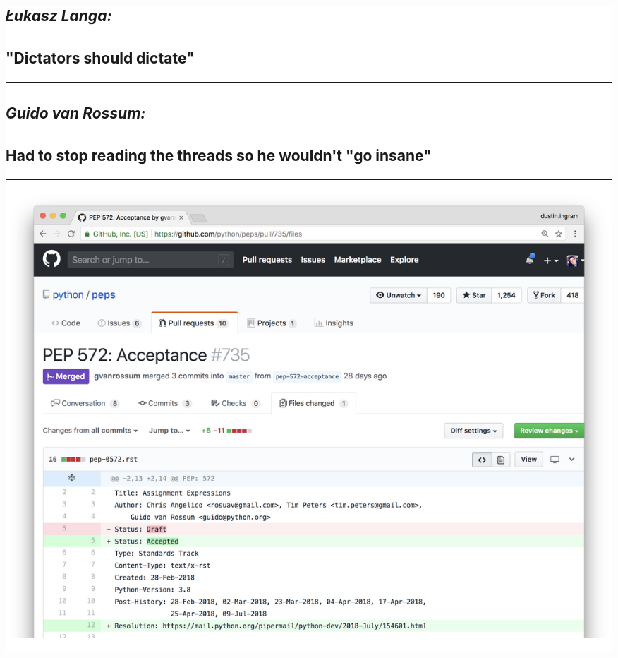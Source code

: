## *Łukasz Langa:*
## "Dictators should dictate"

---

## *Guido van Rossum:*
## Had to stop reading the threads so he wouldn't "go insane"

---

![fit](images/acceptance.png)

---
